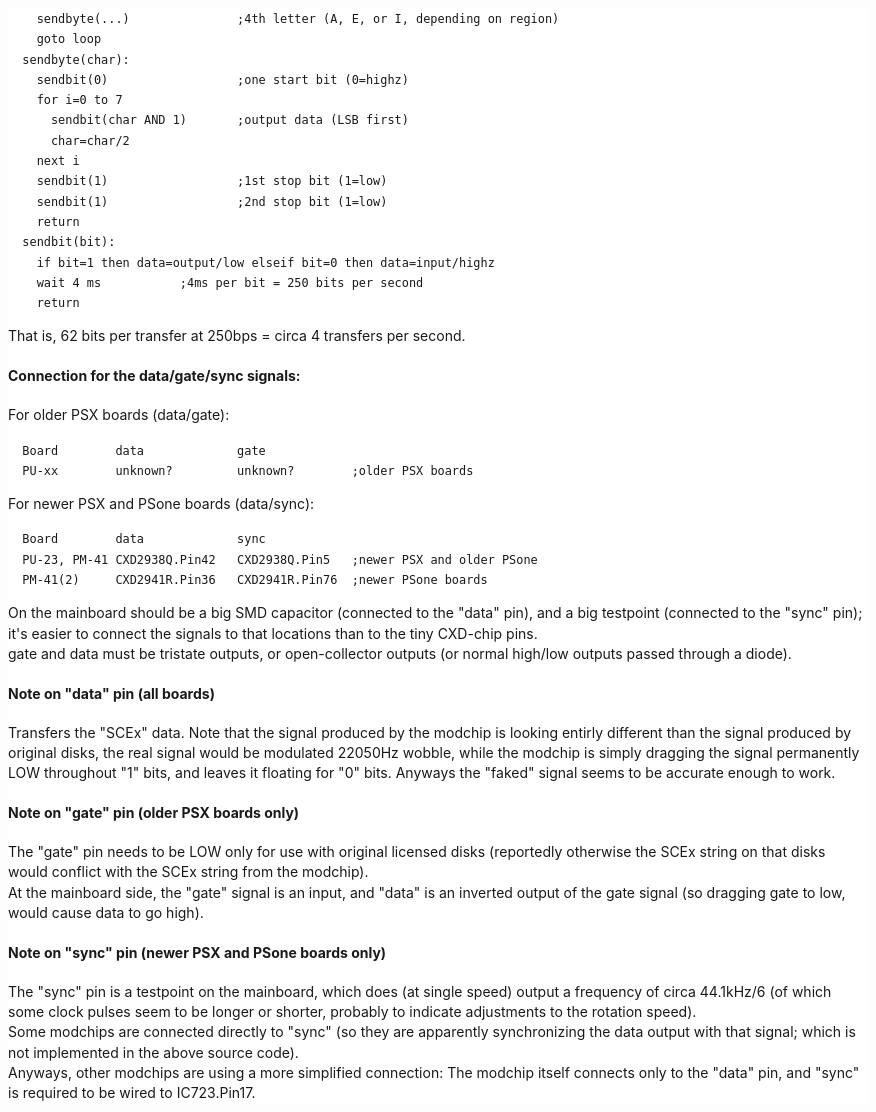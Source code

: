 ```
    sendbyte(...)               ;4th letter (A, E, or I, depending on region)
    goto loop
  sendbyte(char):
    sendbit(0)                  ;one start bit (0=highz)
    for i=0 to 7
      sendbit(char AND 1)       ;output data (LSB first)
      char=char/2
    next i
    sendbit(1)                  ;1st stop bit (1=low)
    sendbit(1)                  ;2nd stop bit (1=low)
    return
  sendbit(bit):
    if bit=1 then data=output/low elseif bit=0 then data=input/highz
    wait 4 ms           ;4ms per bit = 250 bits per second
    return
```
That is, 62 bits per transfer at 250bps = circa 4 transfers per second.<br/>

#### Connection for the data/gate/sync signals:
For older PSX boards (data/gate):<br/>
```
  Board        data             gate
  PU-xx        unknown?         unknown?        ;older PSX boards
```
For newer PSX and PSone boards (data/sync):<br/>
```
  Board        data             sync
  PU-23, PM-41 CXD2938Q.Pin42   CXD2938Q.Pin5   ;newer PSX and older PSone
  PM-41(2)     CXD2941R.Pin36   CXD2941R.Pin76  ;newer PSone boards
```
On the mainboard should be a big SMD capacitor (connected to the "data" pin),
and a big testpoint (connected to the "sync" pin); it's easier to connect the
signals to that locations than to the tiny CXD-chip pins.<br/>
gate and data must be tristate outputs, or open-collector outputs (or normal
high/low outputs passed through a diode).<br/>

#### Note on "data" pin (all boards)
Transfers the "SCEx" data. Note that the signal produced by the modchip is
looking entirly different than the signal produced by original disks, the real
signal would be modulated 22050Hz wobble, while the modchip is simply dragging
the signal permanently LOW throughout "1" bits, and leaves it floating for "0"
bits. Anyways the "faked" signal seems to be accurate enough to work.<br/>

#### Note on "gate" pin (older PSX boards only)
The "gate" pin needs to be LOW only for use with original licensed disks
(reportedly otherwise the SCEx string on that disks would conflict with the
SCEx string from the modchip).<br/>
At the mainboard side, the "gate" signal is an input, and "data" is an inverted
output of the gate signal (so dragging gate to low, would cause data to go
high).<br/>

#### Note on "sync" pin (newer PSX and PSone boards only)
The "sync" pin is a testpoint on the mainboard, which does (at single speed)
output a frequency of circa 44.1kHz/6 (of which some clock pulses seem to be
longer or shorter, probably to indicate adjustments to the rotation speed).<br/>
Some modchips are connected directly to "sync" (so they are apparently
synchronizing the data output with that signal; which is not implemented in the
above source code).<br/>
Anyways, other modchips are using a more simplified connection: The modchip
itself connects only to the "data" pin, and "sync" is required to be wired to
IC723.Pin17.<br/>
